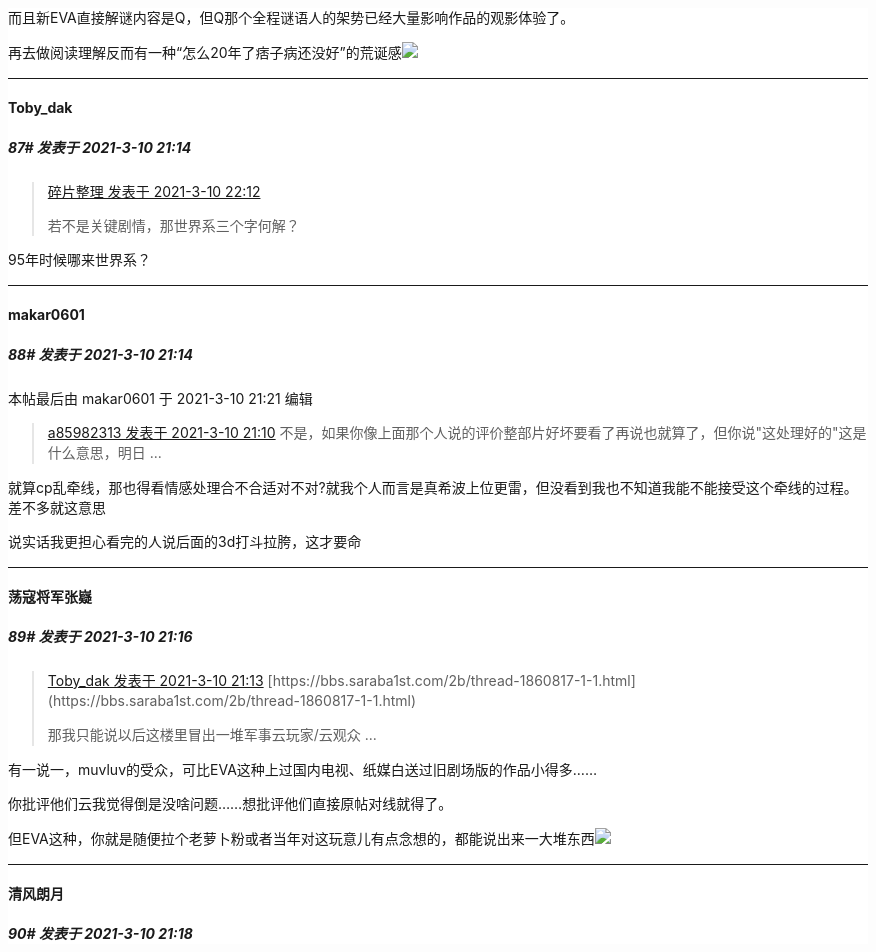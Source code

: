 
而且新EVA直接解谜内容是Q，但Q那个全程谜语人的架势已经大量影响作品的观影体验了。

再去做阅读理解反而有一种“怎么20年了痞子病还没好”的荒诞感<img src="https://static.saraba1st.com/image/smiley/face2017/068.png" referrerpolicy="no-referrer">


*****

####  Toby_dak  
##### 87#       发表于 2021-3-10 21:14


<blockquote><a href="httphttps://bbs.saraba1st.com/2b/forum.php?mod=redirect&amp;goto=findpost&amp;pid=50581158&amp;ptid=1992485" target="_blank">碎片整理 发表于 2021-3-10 22:12</a>

若不是关键剧情，那世界系三个字何解？</blockquote>
95年时候哪来世界系？


*****

####  makar0601  
##### 88#       发表于 2021-3-10 21:14


 本帖最后由 makar0601 于 2021-3-10 21:21 编辑 
<blockquote><a href="httphttps://bbs.saraba1st.com/2b/forum.php?mod=redirect&amp;goto=findpost&amp;pid=50581129&amp;ptid=1992485" target="_blank">a85982313 发表于 2021-3-10 21:10</a>
不是，如果你像上面那个人说的评价整部片好坏要看了再说也就算了，但你说"这处理好的"这是什么意思，明日 ...</blockquote>
就算cp乱牵线，那也得看情感处理合不合适对不对?就我个人而言是真希波上位更雷，但没看到我也不知道我能不能接受这个牵线的过程。差不多就这意思

说实话我更担心看完的人说后面的3d打斗拉胯，这才要命


*****

####  荡寇将军张嶷  
##### 89#       发表于 2021-3-10 21:16


<blockquote><a href="httphttps://bbs.saraba1st.com/2b/forum.php?mod=redirect&amp;goto=findpost&amp;pid=50581183&amp;ptid=1992485" target="_blank">Toby_dak 发表于 2021-3-10 21:13</a>
[https://bbs.saraba1st.com/2b/thread-1860817-1-1.html](https://bbs.saraba1st.com/2b/thread-1860817-1-1.html)


那我只能说以后这楼里冒出一堆军事云玩家/云观众 ...</blockquote>
有一说一，muvluv的受众，可比EVA这种上过国内电视、纸媒白送过旧剧场版的作品小得多……

你批评他们云我觉得倒是没啥问题……想批评他们直接原帖对线就得了。

但EVA这种，你就是随便拉个老萝卜粉或者当年对这玩意儿有点念想的，都能说出来一大堆东西<img src="https://static.saraba1st.com/image/smiley/face2017/068.png" referrerpolicy="no-referrer">


*****

####  清风朗月  
##### 90#       发表于 2021-3-10 21:18
